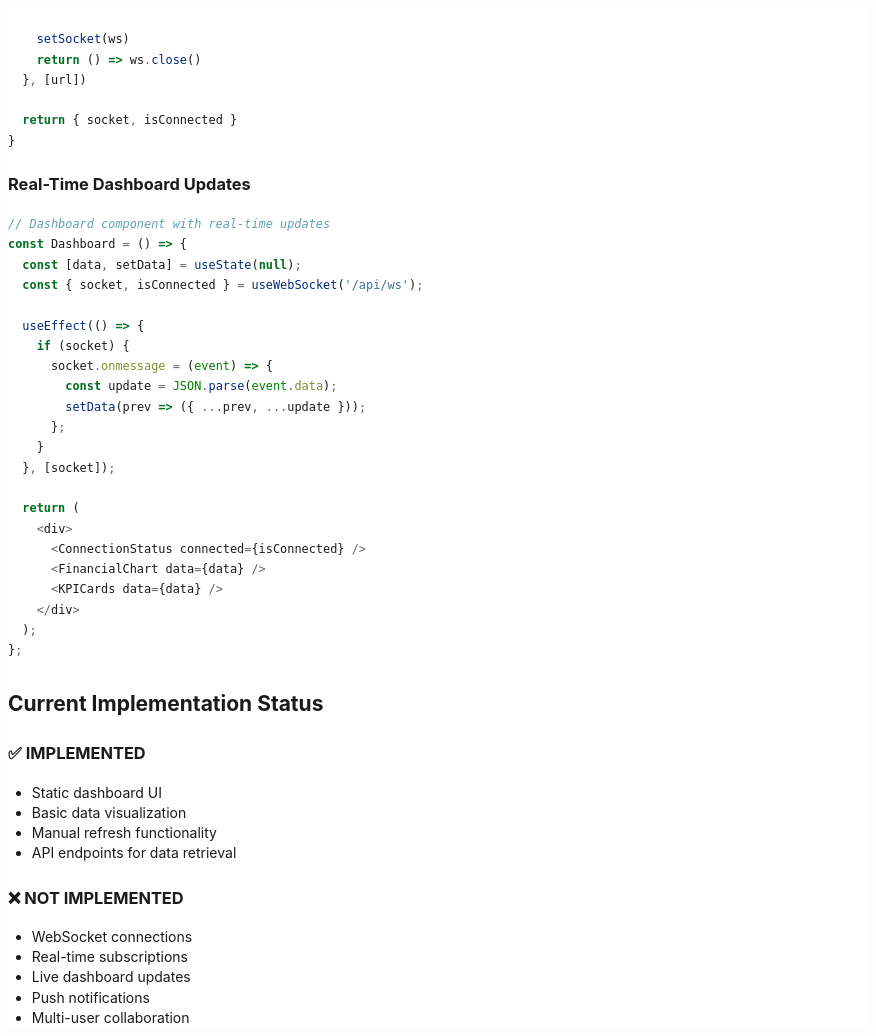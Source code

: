 ```typescript

    setSocket(ws)
    return () => ws.close()
  }, [url])

  return { socket, isConnected }
}
```

### Real-Time Dashboard Updates

```typescript
// Dashboard component with real-time updates
const Dashboard = () => {
  const [data, setData] = useState(null);
  const { socket, isConnected } = useWebSocket('/api/ws');

  useEffect(() => {
    if (socket) {
      socket.onmessage = (event) => {
        const update = JSON.parse(event.data);
        setData(prev => ({ ...prev, ...update }));
      };
    }
  }, [socket]);

  return (
    <div>
      <ConnectionStatus connected={isConnected} />
      <FinancialChart data={data} />
      <KPICards data={data} />
    </div>
  );
};
```

## Current Implementation Status

### ✅ IMPLEMENTED

- Static dashboard UI
- Basic data visualization
- Manual refresh functionality
- API endpoints for data retrieval

### ❌ NOT IMPLEMENTED

- WebSocket connections
- Real-time subscriptions
- Live dashboard updates
- Push notifications
- Multi-user collaboration
